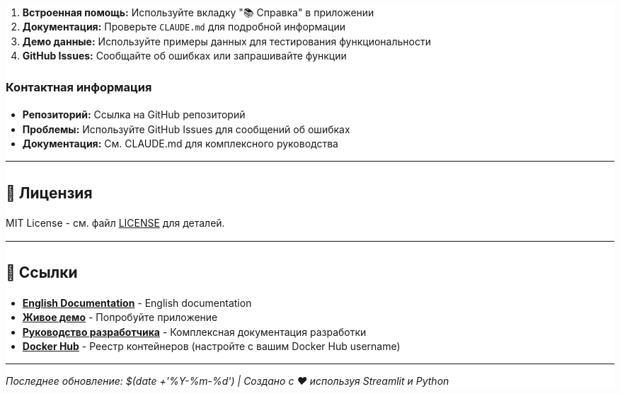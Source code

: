 1. **Встроенная помощь:** Используйте вкладку "📚 Справка" в приложении
2. **Документация:** Проверьте `CLAUDE.md` для подробной информации
3. **Демо данные:** Используйте примеры данных для тестирования функциональности
4. **GitHub Issues:** Сообщайте об ошибках или запрашивайте функции

### Контактная информация

- **Репозиторий:** Ссылка на GitHub репозиторий
- **Проблемы:** Используйте GitHub Issues для сообщений об ошибках
- **Документация:** См. CLAUDE.md для комплексного руководства

---

## 📄 Лицензия

MIT License - см. файл [LICENSE](LICENSE) для деталей.

---

## 🔗 Ссылки

- **[English Documentation](README.md)** - English documentation
- **[Живое демо](https://example02.streamlit.app/)** - Попробуйте приложение
- **[Руководство разработчика](CLAUDE.md)** - Комплексная документация разработки
- **[Docker Hub](https://hub.docker.com/)** - Реестр контейнеров (настройте с вашим Docker Hub username)

---

*Последнее обновление: $(date +'%Y-%m-%d') | Создано с ❤️ используя Streamlit и Python*